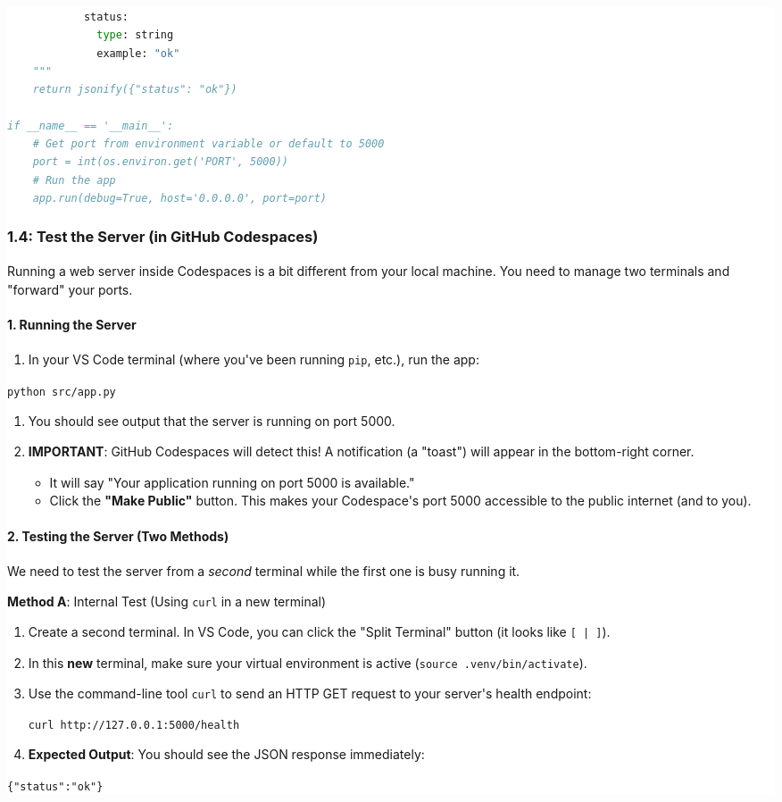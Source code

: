 ```python
            status:
              type: string
              example: "ok"
    """
    return jsonify({"status": "ok"})

if __name__ == '__main__':
    # Get port from environment variable or default to 5000
    port = int(os.environ.get('PORT', 5000))
    # Run the app
    app.run(debug=True, host='0.0.0.0', port=port)
```

### 1.4: Test the Server (in GitHub Codespaces)

Running a web server inside Codespaces is a bit different from your local machine. You need to manage two terminals and "forward" your ports.

#### 1. Running the Server

1. In your VS Code terminal (where you've been running `pip`, etc.), run the app:

```sh
python src/app.py
```

1. You should see output that the server is running on port 5000.
2. **IMPORTANT**: GitHub Codespaces will detect this! A notification (a "toast") will appear in the bottom-right corner.

    - It will say "Your application running on port 5000 is available."
    - Click the **"Make Public"** button. This makes your Codespace's port 5000 accessible to the public internet (and to you).

#### 2. Testing the Server (Two Methods)

We need to test the server from a *second* terminal while the first one is busy running it.

**Method A**: Internal Test (Using `curl` in a new terminal)

1. Create a second terminal. In VS Code, you can click the "Split Terminal" button (it looks like `[ | ]`).

2. In this **new** terminal, make sure your virtual environment is active (`source .venv/bin/activate`).

3. Use the command-line tool `curl` to send an HTTP GET request to your server's health endpoint:

    ```sh
    curl http://127.0.0.1:5000/health
    ```

4. **Expected Output**: You should see the JSON response immediately:

```output
{"status":"ok"}
```

